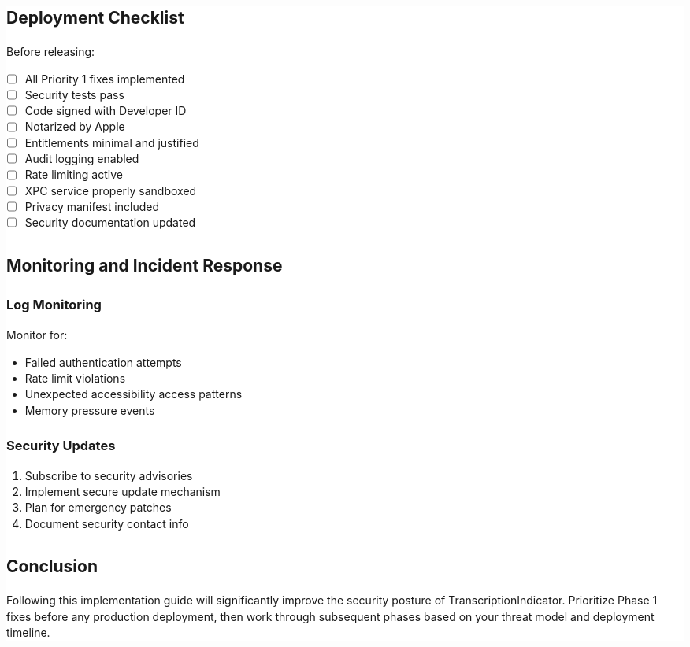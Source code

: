 ## Deployment Checklist

Before releasing:

- [ ] All Priority 1 fixes implemented
- [ ] Security tests pass
- [ ] Code signed with Developer ID
- [ ] Notarized by Apple
- [ ] Entitlements minimal and justified
- [ ] Audit logging enabled
- [ ] Rate limiting active
- [ ] XPC service properly sandboxed
- [ ] Privacy manifest included
- [ ] Security documentation updated

## Monitoring and Incident Response

### Log Monitoring

Monitor for:
- Failed authentication attempts
- Rate limit violations
- Unexpected accessibility access patterns
- Memory pressure events

### Security Updates

1. Subscribe to security advisories
2. Implement secure update mechanism
3. Plan for emergency patches
4. Document security contact info

## Conclusion

Following this implementation guide will significantly improve the security posture of TranscriptionIndicator. Prioritize Phase 1 fixes before any production deployment, then work through subsequent phases based on your threat model and deployment timeline.